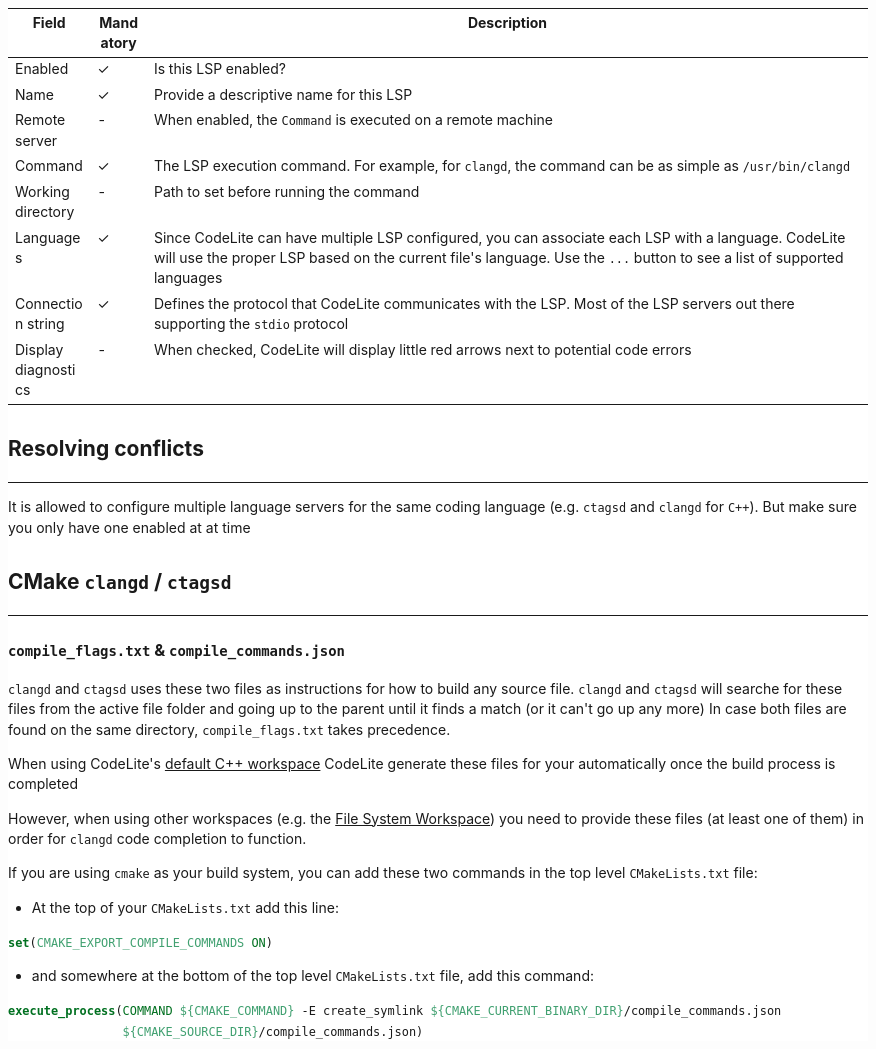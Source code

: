 Field   | Mandatory | Description
--------|-----------|-------------
Enabled | &#10003;        | Is this LSP enabled?
Name    | &#10003;       | Provide a descriptive name for this LSP
Remote server| -   | When enabled, the `Command` is executed on a remote machine
Command | &#10003;       | The LSP execution command. For example, for `clangd`, the command can be as simple as `/usr/bin/clangd`
Working directory | - | Path to set before running the command
Languages | &#10003; | Since CodeLite can have multiple LSP configured, you can associate each LSP with a language. CodeLite will use the proper LSP based on the current file's language. Use the `...` button to see a list of supported languages
Connection string| &#10003; | Defines the protocol that CodeLite communicates with the LSP. Most of the LSP servers out there supporting the `stdio` protocol
Display diagnostics | - | When checked, CodeLite will display little red arrows next to potential code errors

## Resolving conflicts
---

It is allowed to configure multiple language servers for the same coding language (e.g. `ctagsd` and `clangd` for `C++`).
But make sure you only have one enabled at at time


## CMake `clangd` / `ctagsd`
---

### `compile_flags.txt` & `compile_commands.json`

`clangd` and `ctagsd` uses these two files as instructions for how to build any source file.
`clangd` and `ctagsd` will searche for these files from the active file folder and going up to the parent until it finds a match (or it can't go up any more)
In case both files are found on the same directory, `compile_flags.txt` takes precedence.

When using CodeLite's [default C++ workspace](../workspaces/default.md) CodeLite generate these files for your automatically once the build process is completed

However, when using other workspaces (e.g. the [File System Workspace](../workspaces/file_system.md)) you need to provide these files (at least one of them) in order for `clangd` code completion to function.

If you are using `cmake` as your build system, you can add these two commands in the top level `CMakeLists.txt` file:

- At the top of your `CMakeLists.txt` add this line:

```cmake
set(CMAKE_EXPORT_COMPILE_COMMANDS ON)
```

- and somewhere at the bottom of the top level `CMakeLists.txt` file, add this command:

```cmake
execute_process(COMMAND ${CMAKE_COMMAND} -E create_symlink ${CMAKE_CURRENT_BINARY_DIR}/compile_commands.json
                ${CMAKE_SOURCE_DIR}/compile_commands.json)
```
